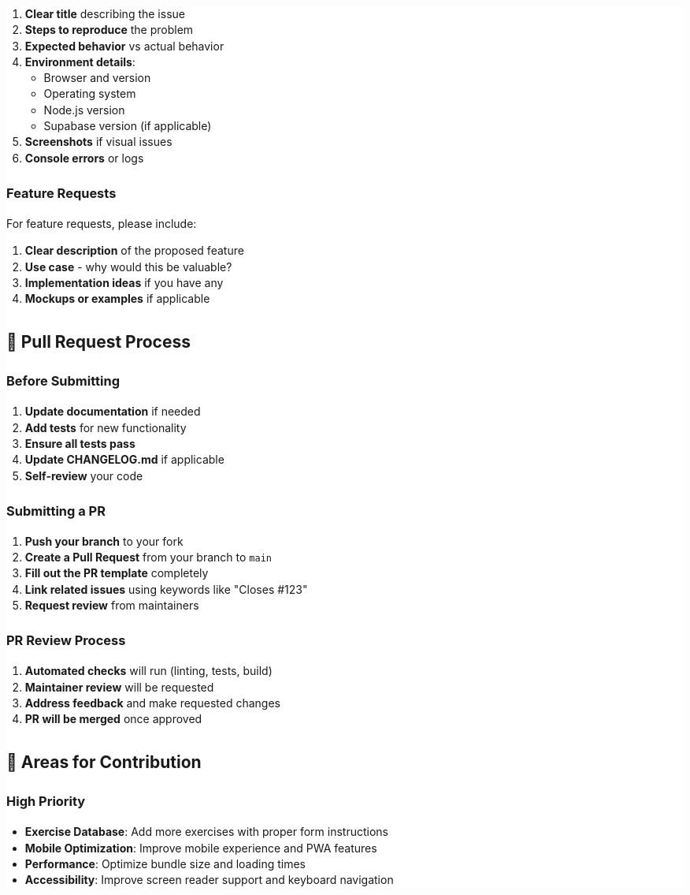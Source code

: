 1. **Clear title** describing the issue
2. **Steps to reproduce** the problem
3. **Expected behavior** vs actual behavior
4. **Environment details**:
   - Browser and version
   - Operating system
   - Node.js version
   - Supabase version (if applicable)
5. **Screenshots** if visual issues
6. **Console errors** or logs

### Feature Requests

For feature requests, please include:

1. **Clear description** of the proposed feature
2. **Use case** - why would this be valuable?
3. **Implementation ideas** if you have any
4. **Mockups or examples** if applicable

## 🔄 Pull Request Process

### Before Submitting

1. **Update documentation** if needed
2. **Add tests** for new functionality
3. **Ensure all tests pass**
4. **Update CHANGELOG.md** if applicable
5. **Self-review** your code

### Submitting a PR

1. **Push your branch** to your fork
2. **Create a Pull Request** from your branch to `main`
3. **Fill out the PR template** completely
4. **Link related issues** using keywords like "Closes #123"
5. **Request review** from maintainers

### PR Review Process

1. **Automated checks** will run (linting, tests, build)
2. **Maintainer review** will be requested
3. **Address feedback** and make requested changes
4. **PR will be merged** once approved

## 🎯 Areas for Contribution

### High Priority

- **Exercise Database**: Add more exercises with proper form instructions
- **Mobile Optimization**: Improve mobile experience and PWA features
- **Performance**: Optimize bundle size and loading times
- **Accessibility**: Improve screen reader support and keyboard navigation
